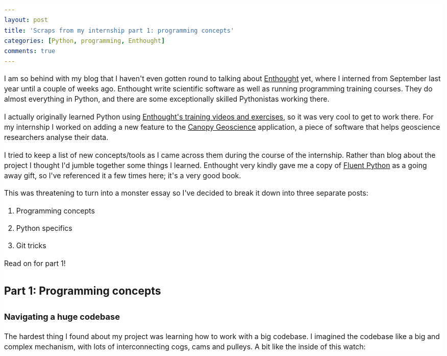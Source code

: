 ```yaml
---
layout: post
title: 'Scraps from my internship part 1: programming concepts' 
categories: [Python, programming, Enthought]
comments: true
---
```


I am so behind with my blog that I haven't even gotten round to talking about [Enthought](https://www.enthought.com/) yet, where I interned from September last year until a couple of weeks ago. Enthought write scientific software as well as running programming training courses. They do almost everything in Python, and there are some exceptionally skilled Pythonistas working there. 

I actually originally learned Python using [Enthought's training videos and exercises](https://training.enthought.com/), so it was very cool to get to work there. For my internship I worked on adding a new feature to the [Canopy Geoscience](https://www.enthought.com/products/canopy-geoscience/) application, a piece of software that helps geoscience researchers analyse their data. 

I tried to keep a list of new concepts/tools as I came across them during the course of the internship. Rather than blog about the project I thought I'd jumble together some things I learned. Enthought very kindly gave me a copy of [Fluent Python](http://shop.oreilly.com/product/0636920032519.do) as a going away gift, so I've referenced it a few times here; it's a very good book.

This was threatening to turn into a monster essay so I've decided to break it down into three separate posts:

1. Programming concepts

2. Python specifics

3. Git tricks

Read on for part 1!

## Part 1: Programming concepts

### Navigating a huge codebase

The hardest thing I found about my project was learning how to work with a big codebase. I imagined the codebase like a big and complex mechanism, with lots of interconnecting cogs, cams and pulleys. A bit like the inside of this watch:
